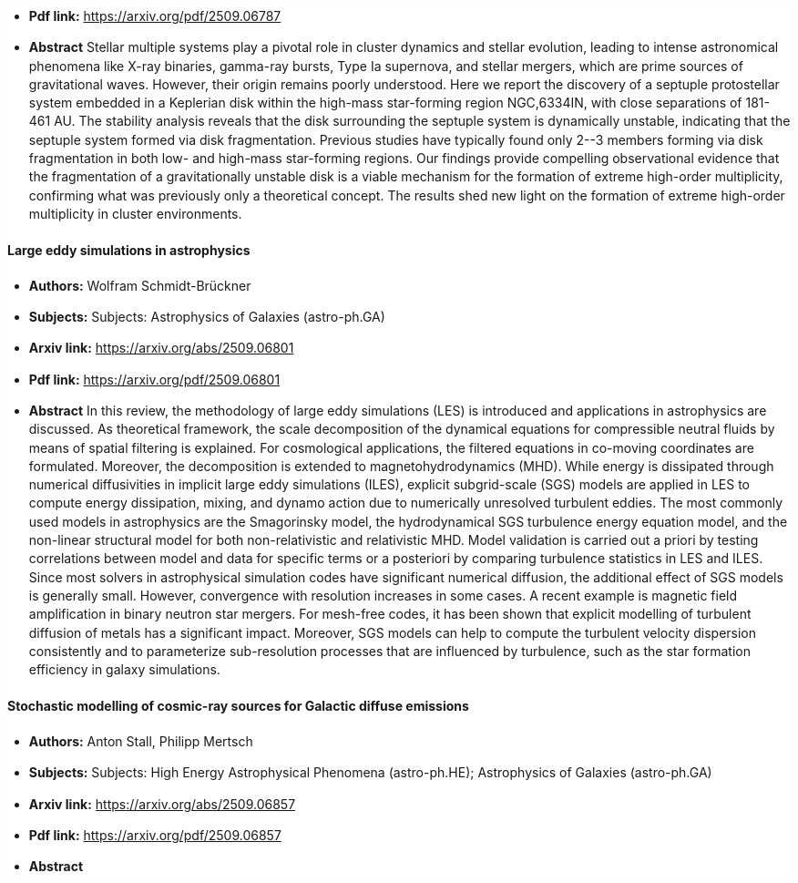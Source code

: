  - **Pdf link:** https://arxiv.org/pdf/2509.06787

 - **Abstract**
 Stellar multiple systems play a pivotal role in cluster dynamics and stellar evolution, leading to intense astronomical phenomena like X-ray binaries, gamma-ray bursts, Type Ia supernova, and stellar mergers, which are prime sources of gravitational waves. However, their origin remains poorly understood. Here we report the discovery of a septuple protostellar system embedded in a Keplerian disk within the high-mass star-forming region NGC\,6334IN, with close separations of 181-461 AU. The stability analysis reveals that the disk surrounding the septuple system is dynamically unstable, indicating that the septuple system formed via disk fragmentation. Previous studies have typically found only 2--3 members forming via disk fragmentation in both low- and high-mass star-forming regions. Our findings provide compelling observational evidence that the fragmentation of a gravitationally unstable disk is a viable mechanism for the formation of extreme high-order multiplicity, confirming what was previously only a theoretical concept. The results shed new light on the formation of extreme high-order multiplicity in cluster environments.
#### Large eddy simulations in astrophysics
 - **Authors:** Wolfram Schmidt-Brückner
 - **Subjects:** Subjects:
Astrophysics of Galaxies (astro-ph.GA)
 - **Arxiv link:** https://arxiv.org/abs/2509.06801

 - **Pdf link:** https://arxiv.org/pdf/2509.06801

 - **Abstract**
 In this review, the methodology of large eddy simulations (LES) is introduced and applications in astrophysics are discussed. As theoretical framework, the scale decomposition of the dynamical equations for compressible neutral fluids by means of spatial filtering is explained. For cosmological applications, the filtered equations in co-moving coordinates are formulated. Moreover, the decomposition is extended to magnetohydrodynamics (MHD). While energy is dissipated through numerical diffusivities in implicit large eddy simulations (ILES), explicit subgrid-scale (SGS) models are applied in LES to compute energy dissipation, mixing, and dynamo action due to numerically unresolved turbulent eddies. The most commonly used models in astrophysics are the Smagorinsky model, the hydrodynamical SGS turbulence energy equation model, and the non-linear structural model for both non-relativistic and relativistic MHD. Model validation is carried out a priori by testing correlations between model and data for specific terms or a posteriori by comparing turbulence statistics in LES and ILES. Since most solvers in astrophysical simulation codes have significant numerical diffusion, the additional effect of SGS models is generally small. However, convergence with resolution increases in some cases. A recent example is magnetic field amplification in binary neutron star mergers. For mesh-free codes, it has been shown that explicit modelling of turbulent diffusion of metals has a significant impact. Moreover, SGS models can help to compute the turbulent velocity dispersion consistently and to parameterize sub-resolution processes that are influenced by turbulence, such as the star formation efficiency in galaxy simulations.
#### Stochastic modelling of cosmic-ray sources for Galactic diffuse emissions
 - **Authors:** Anton Stall, Philipp Mertsch
 - **Subjects:** Subjects:
High Energy Astrophysical Phenomena (astro-ph.HE); Astrophysics of Galaxies (astro-ph.GA)
 - **Arxiv link:** https://arxiv.org/abs/2509.06857

 - **Pdf link:** https://arxiv.org/pdf/2509.06857

 - **Abstract**